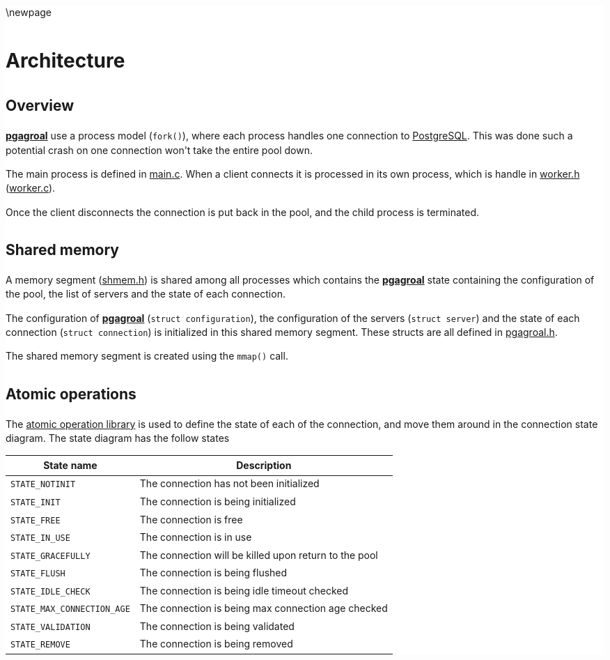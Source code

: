 \newpage

# Architecture

## Overview

[**pgagroal**](https://github.com/agroal/pgagroal) use a process model (`fork()`), where each process handles one connection to [PostgreSQL](https://www.postgresql.org).
This was done such a potential crash on one connection won't take the entire pool down.

The main process is defined in [main.c](../src/main.c). When a client connects it is processed in its own process, which
is handle in [worker.h](../src/include/worker.h) ([worker.c](../src/libpgagroal/worker.c)).

Once the client disconnects the connection is put back in the pool, and the child process is terminated.

## Shared memory

A memory segment ([shmem.h](../src/include/shmem.h)) is shared among all processes which contains the [**pgagroal**](https://github.com/agroal/pgagroal)
state containing the configuration of the pool, the list of servers and the state of each connection.

The configuration of [**pgagroal**](https://github.com/agroal/pgagroal) (`struct configuration`), the configuration of the servers (`struct server`) and
the state of each connection (`struct connection`) is initialized in this shared memory segment.
These structs are all defined in [pgagroal.h](../src/include/pgagroal.h).

The shared memory segment is created using the `mmap()` call.

## Atomic operations

The [atomic operation library](https://en.cppreference.com/w/c/atomic) is used to define the state of each of the
connection, and move them around in the connection state diagram. The state diagram has the follow states

| State name | Description |
|------------|-------------|
| `STATE_NOTINIT` | The connection has not been initialized |
| `STATE_INIT` | The connection is being initialized |
| `STATE_FREE` | The connection is free |
| `STATE_IN_USE` | The connection is in use |
| `STATE_GRACEFULLY` | The connection will be killed upon return to the pool |
| `STATE_FLUSH` | The connection is being flushed |
| `STATE_IDLE_CHECK` | The connection is being idle timeout checked |
| `STATE_MAX_CONNECTION_AGE` | The connection is being max connection age checked |
| `STATE_VALIDATION` | The connection is being validated |
| `STATE_REMOVE` | The connection is being removed |
